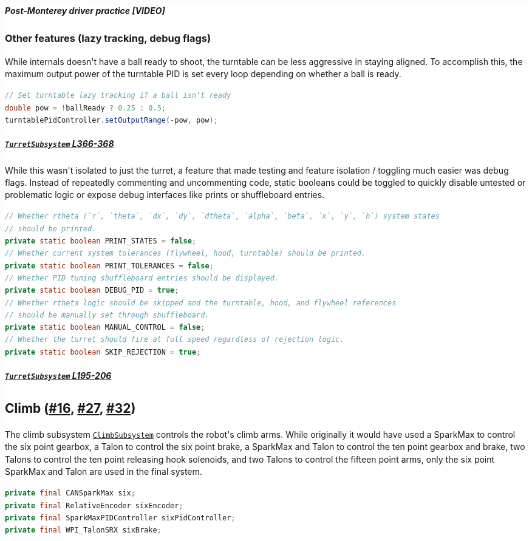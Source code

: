 ##### Post-Monterey driver practice [VIDEO]




### Other features (lazy tracking, debug flags)
While internals doesn't have a ball ready to shoot, the turntable can be less aggressive in staying aligned. To accomplish 
this, the maximum output power of the turntable PID is set every loop depending on whether a ball is ready.
```java
// Set turntable lazy tracking if a ball isn't ready
double pow = !ballReady ? 0.25 : 0.5;
turntablePidController.setOutputRange(-pow, pow);
```
##### [`TurretSubsystem` L366-368](https://github.com/grt192/GRTCommandBased/blob/develop/src/main/java/frc/robot/subsystems/TurretSubsystem.java#L366-L368)

While this wasn't isolated to just the turret, a feature that made testing and feature isolation / toggling much easier 
was debug flags. Instead of repeatedly commenting and uncommenting code, static booleans could be toggled to quickly 
disable untested or problematic logic or expose debug interfaces like prints or shuffleboard entries.
```java
// Whether rtheta (`r`, `theta`, `dx`, `dy`, `dtheta`, `alpha`, `beta`, `x`, `y`, `h`) system states 
// should be printed.
private static boolean PRINT_STATES = false;
// Whether current system tolerances (flywheel, hood, turntable) should be printed.
private static boolean PRINT_TOLERANCES = false;
// Whether PID tuning shuffleboard entries should be displayed.
private static boolean DEBUG_PID = true;
// Whether rtheta logic should be skipped and the turntable, hood, and flywheel references 
// should be manually set through shuffleboard.
private static boolean MANUAL_CONTROL = false;
// Whether the turret should fire at full speed regardless of rejection logic.
private static boolean SKIP_REJECTION = true;
```
##### [`TurretSubsystem` L195-206](https://github.com/grt192/GRTCommandBased/blob/develop/src/main/java/frc/robot/subsystems/TurretSubsystem.java#L195-L206)




## Climb ([#16](https://github.com/grt192/GRTCommandBased/pull/16), [#27](https://github.com/grt192/GRTCommandBased/pull/27), [#32](https://github.com/grt192/GRTCommandBased/pull/32))
The climb subsystem [`ClimbSubsystem`](https://github.com/grt192/GRT2022/blob/develop/src/main/java/frc/robot/subsystems/ClimbSubsystem.java)
controls the robot's climb arms. While originally it would have used a SparkMax to control the six point gearbox, a Talon
to control the six point brake, a SparkMax and Talon to control the ten point gearbox and brake, two Talons to control
the ten point releasing hook solenoids, and two Talons to control the fifteen point arms, only the six point SparkMax
and Talon are used in the final system.
```java
private final CANSparkMax six;
private final RelativeEncoder sixEncoder;
private final SparkMaxPIDController sixPidController;
private final WPI_TalonSRX sixBrake;

```